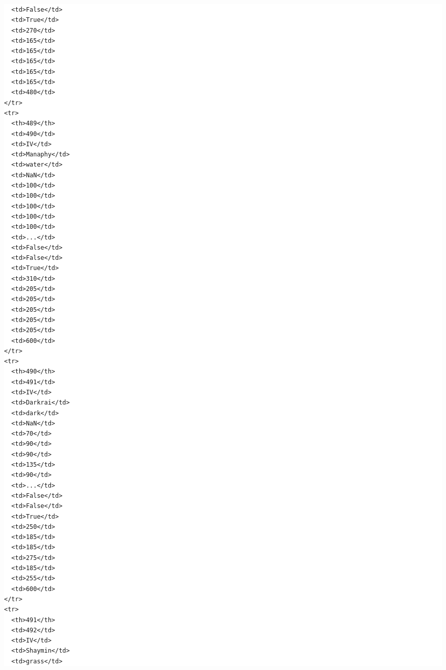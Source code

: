       <td>False</td>
      <td>True</td>
      <td>270</td>
      <td>165</td>
      <td>165</td>
      <td>165</td>
      <td>165</td>
      <td>165</td>
      <td>480</td>
    </tr>
    <tr>
      <th>489</th>
      <td>490</td>
      <td>IV</td>
      <td>Manaphy</td>
      <td>water</td>
      <td>NaN</td>
      <td>100</td>
      <td>100</td>
      <td>100</td>
      <td>100</td>
      <td>100</td>
      <td>...</td>
      <td>False</td>
      <td>False</td>
      <td>True</td>
      <td>310</td>
      <td>205</td>
      <td>205</td>
      <td>205</td>
      <td>205</td>
      <td>205</td>
      <td>600</td>
    </tr>
    <tr>
      <th>490</th>
      <td>491</td>
      <td>IV</td>
      <td>Darkrai</td>
      <td>dark</td>
      <td>NaN</td>
      <td>70</td>
      <td>90</td>
      <td>90</td>
      <td>135</td>
      <td>90</td>
      <td>...</td>
      <td>False</td>
      <td>False</td>
      <td>True</td>
      <td>250</td>
      <td>185</td>
      <td>185</td>
      <td>275</td>
      <td>185</td>
      <td>255</td>
      <td>600</td>
    </tr>
    <tr>
      <th>491</th>
      <td>492</td>
      <td>IV</td>
      <td>Shaymin</td>
      <td>grass</td>